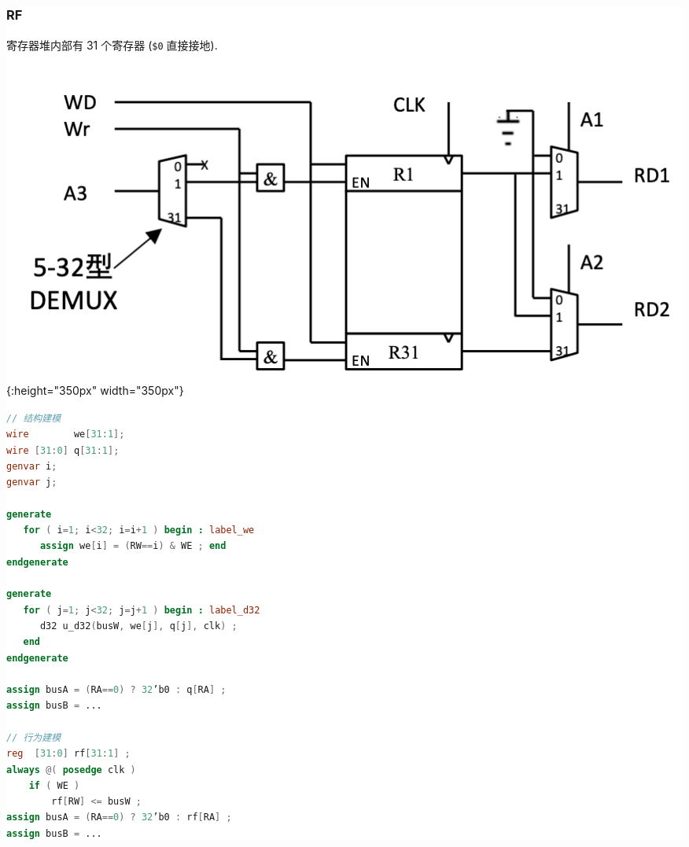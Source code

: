 ### RF

寄存器堆内部有 31 个寄存器 (`$0` 直接接地).

![RF](/img/in-post/post-buaa-co/single-rf.png "single-rf"){:height="350px" width="350px"}

```verilog
// 结构建模
wire        we[31:1];
wire [31:0] q[31:1];
genvar i;
genvar j;

generate
   for ( i=1; i<32; i=i+1 ) begin : label_we
      assign we[i] = (RW==i) & WE ; end
endgenerate

generate
   for ( j=1; j<32; j=j+1 ) begin : label_d32
      d32 u_d32(busW, we[j], q[j], clk) ;
   end
endgenerate

assign busA = (RA==0) ? 32’b0 : q[RA] ;
assign busB = ...

// 行为建模
reg  [31:0] rf[31:1] ;
always @( posedge clk )
    if ( WE )
        rf[RW] <= busW ;
assign busA = (RA==0) ? 32’b0 : rf[RA] ;
assign busB = ...
```
